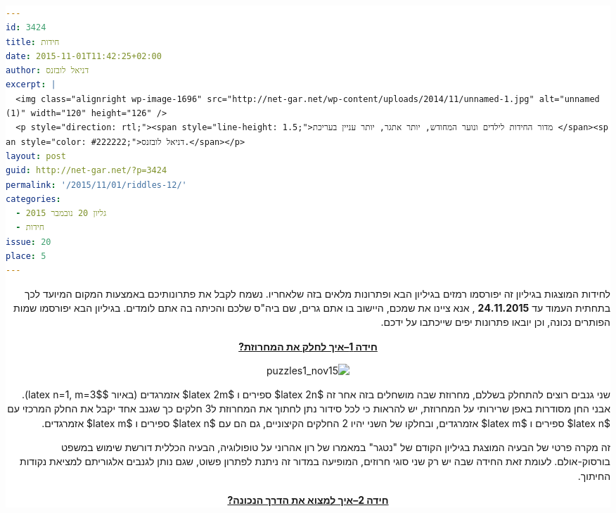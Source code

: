 ```yaml
---
id: 3424
title: חידות
date: 2015-11-01T11:42:25+02:00
author: דניאל לובזנס
excerpt: |
  <img class="alignright wp-image-1696" src="http://net-gar.net/wp-content/uploads/2014/11/unnamed-1.jpg" alt="unnamed (1)" width="120" height="126" />
  <p style="direction: rtl;"><span style="line-height: 1.5;">מדור החידות לילדים ונוער המחודש, יותר אתגר, יותר עניין בעריכת </span><span style="color: #222222;">דניאל לובזנס.</span></p>
layout: post
guid: http://net-gar.net/?p=3424
permalink: '/2015/11/01/riddles-12/'
categories:
  - גליון 20 נובמבר 2015
  - חידות
issue: 20
place: 5
---
```

<p style="direction: rtl; text-align: right;">
  לחידות המוצגות בגיליון זה יפורסמו רמזים בגיליון הבא ופתרונות מלאים בזה שלאחריו. נשמח לקבל את פתרונותיכם באמצעות המקום המיועד לכך בתחתית העמוד עד <strong>24.11.2015</strong> , אנא ציינו את שמכם, היישוב בו אתם גרים, שם ביה"ס שלכם והכיתה בה אתם לומדים. בגיליון הבא יפורסמו שמות הפותרים נכונה, וכן יובאו פתרונות יפים שייכתבו על ידכם.
</p>

<p style="direction: rtl; text-align: center;">
  <strong><u>חידה 1–איך לחלק את המחרוזת?</u></strong>
</p>

<p style="direction: rtl; text-align: center;">
  <img class="aligncenter wp-image-3427" src="http://net-gar.net/wp-content/uploads/2015/10/puzzles1_nov15.png" alt="puzzles1_nov15" width="660" height="130" />
</p>

<p style="direction: rtl; text-align: right;">
  שני גנבים רוצים להתחלק בשללם, מחרוזת שבה מושחלים בזה אחר זה $latex 2n$ ספירים ו $latex 2m$ אזמרגדים (באיור $latex n=1, m=3$). אבני החן מסודרות באפן שרירותי על המחרוזת, יש להראות כי לכל סידור נתן לחתוך את המחרוזת ל3 חלקים כך שגנב אחד יקבל את החלק המרכזי עם $latex n$ ספירים ו $latex m$ אזמרגדים, ובחלקו של השני יהיו 2 החלקים הקיצוניים, גם הם עם $latex n$ ספירים ו $latex m$ אזמרגדים.
</p>

<p style="direction: rtl; text-align: right;">
  זה מקרה פרטי של הבעיה המוצגת בגיליון הקודם של "נטגר" במאמרו של רון אהרוני על טופולוגיה, הבעיה הכללית דורשת שימוש במשפט בורסוק-אולם. לעומת זאת החידה שבה יש רק שני סוגי חרוזים, המופיעה במדור זה ניתנת לפתרון פשוט, שגם נותן לגנבים אלגוריתם למציאת נקודות החיתוך.
</p>

<p style="direction: rtl; text-align: center;">
  <strong><u>חידה 2–איך למצוא את הדרך הנכונה?</u></strong>
</p>
